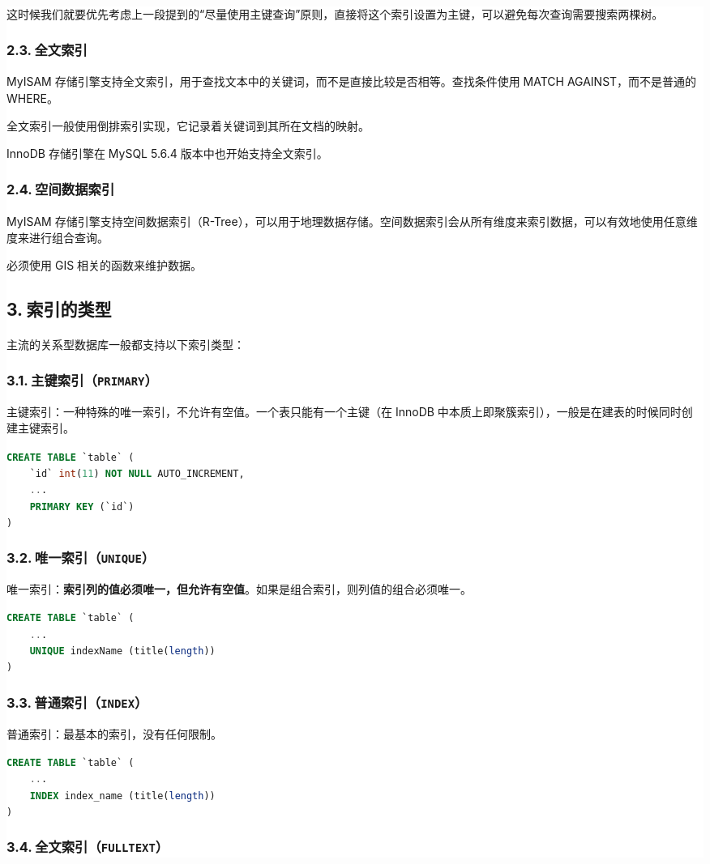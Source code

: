 这时候我们就要优先考虑上一段提到的“尽量使用主键查询”原则，直接将这个索引设置为主键，可以避免每次查询需要搜索两棵树。

### 2.3. 全文索引

MyISAM 存储引擎支持全文索引，用于查找文本中的关键词，而不是直接比较是否相等。查找条件使用 MATCH AGAINST，而不是普通的 WHERE。

全文索引一般使用倒排索引实现，它记录着关键词到其所在文档的映射。

InnoDB 存储引擎在 MySQL 5.6.4 版本中也开始支持全文索引。

### 2.4. 空间数据索引

MyISAM 存储引擎支持空间数据索引（R-Tree），可以用于地理数据存储。空间数据索引会从所有维度来索引数据，可以有效地使用任意维度来进行组合查询。

必须使用 GIS 相关的函数来维护数据。

## 3. 索引的类型

主流的关系型数据库一般都支持以下索引类型：

### 3.1. 主键索引（`PRIMARY`）

主键索引：一种特殊的唯一索引，不允许有空值。一个表只能有一个主键（在 InnoDB 中本质上即聚簇索引），一般是在建表的时候同时创建主键索引。

```sql
CREATE TABLE `table` (
    `id` int(11) NOT NULL AUTO_INCREMENT,
    ...
    PRIMARY KEY (`id`)
)
```

### 3.2. 唯一索引（`UNIQUE`）

唯一索引：**索引列的值必须唯一，但允许有空值**。如果是组合索引，则列值的组合必须唯一。

```sql
CREATE TABLE `table` (
    ...
    UNIQUE indexName (title(length))
)
```

### 3.3. 普通索引（`INDEX`）

普通索引：最基本的索引，没有任何限制。

```sql
CREATE TABLE `table` (
    ...
    INDEX index_name (title(length))
)
```

### 3.4. 全文索引（`FULLTEXT`）
